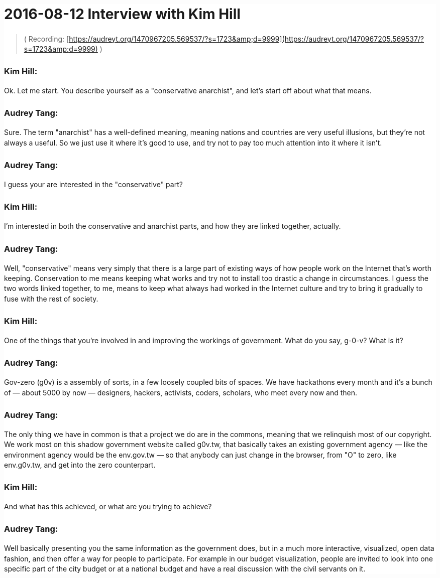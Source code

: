 # 2016-08-12 Interview with Kim Hill

> ( Recording: [https://audreyt.org/1470967205.569537/?s=1723&amp;d=9999](https://audreyt.org/1470967205.569537/?s=1723&amp;d=9999) )

### Kim Hill:
Ok. Let me start. You describe yourself as a &quot;conservative anarchist&quot;, and let’s start off about what that means.

### Audrey Tang:
Sure. The term &quot;anarchist&quot; has a well-defined meaning, meaning nations and countries are very useful illusions, but they’re not always a useful. So we just use it where it’s good to use, and try not to pay too much attention into it where it isn’t.

### Audrey Tang:
I guess your are interested in the &quot;conservative&quot; part?

### Kim Hill:
I’m interested in both the conservative and anarchist parts, and how they are linked together, actually.

### Audrey Tang:
Well, &quot;conservative&quot; means very simply that there is a large part of existing ways of how people work on the Internet that’s worth keeping. Conservation to me means keeping what works and try not to install too drastic a change in circumstances. I guess the two words linked together, to me, means to keep what always had worked in the Internet culture and try to bring it gradually to fuse with the rest of society.

### Kim Hill:
One of the things that you’re involved in and improving the workings of government. What do you say, g-0-v? What is it?

### Audrey Tang:
Gov-zero (g0v) is a assembly of sorts, in a few loosely coupled bits of spaces. We have hackathons every month and it’s a bunch of — about 5000 by now — designers, hackers, activists, coders, scholars, who meet every now and then.

### Audrey Tang:
The only thing we have in common is that a project we do are in the commons, meaning that we relinquish most of our copyright. We work most on this shadow government website called g0v.tw, that basically takes an existing government agency — like the environment agency would be the env.gov.tw — so that anybody can just change in the browser, from &quot;O&quot; to zero, like env.g0v.tw, and get into the zero counterpart.

### Kim Hill:
And what has this achieved, or what are you trying to achieve?

### Audrey Tang:
Well basically presenting you the same information as the government does, but in a much more interactive, visualized, open data fashion, and then offer a way for people to participate. For example in our budget visualization, people are invited to look into one specific part of the city budget or at a national budget and have a real discussion with the civil servants on it.
